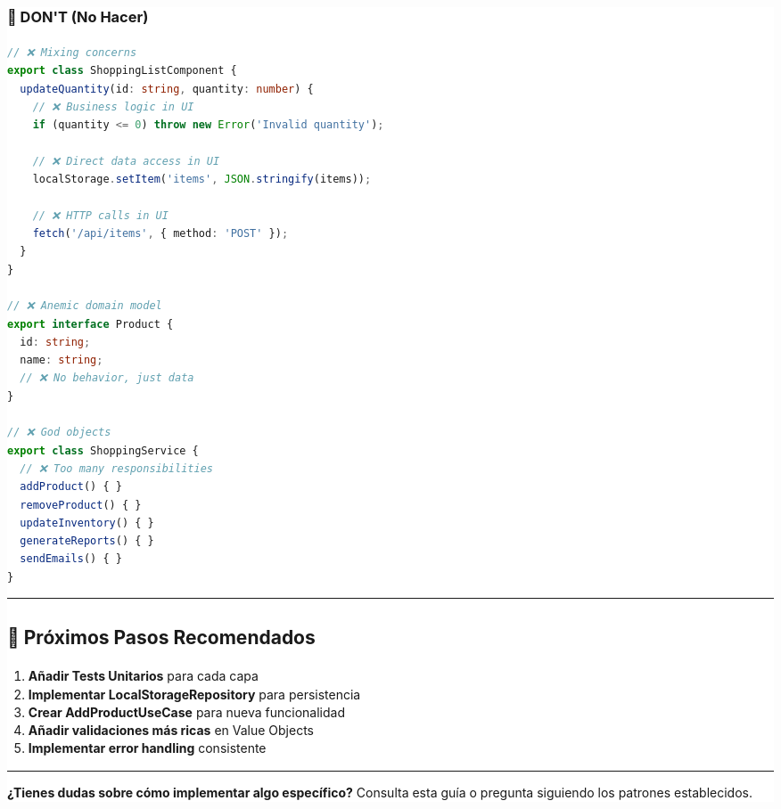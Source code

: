 ### **🔴 DON'T (No Hacer)**

```typescript
// ❌ Mixing concerns
export class ShoppingListComponent {
  updateQuantity(id: string, quantity: number) {
    // ❌ Business logic in UI
    if (quantity <= 0) throw new Error('Invalid quantity');

    // ❌ Direct data access in UI
    localStorage.setItem('items', JSON.stringify(items));

    // ❌ HTTP calls in UI
    fetch('/api/items', { method: 'POST' });
  }
}

// ❌ Anemic domain model
export interface Product {
  id: string;
  name: string;
  // ❌ No behavior, just data
}

// ❌ God objects
export class ShoppingService {
  // ❌ Too many responsibilities
  addProduct() { }
  removeProduct() { }
  updateInventory() { }
  generateReports() { }
  sendEmails() { }
}
```

---

## 🚀 **Próximos Pasos Recomendados**

1. **Añadir Tests Unitarios** para cada capa
2. **Implementar LocalStorageRepository** para persistencia
3. **Crear AddProductUseCase** para nueva funcionalidad
4. **Añadir validaciones más ricas** en Value Objects
5. **Implementar error handling** consistente

---

**¿Tienes dudas sobre cómo implementar algo específico?** Consulta esta guía o pregunta siguiendo los patrones establecidos.